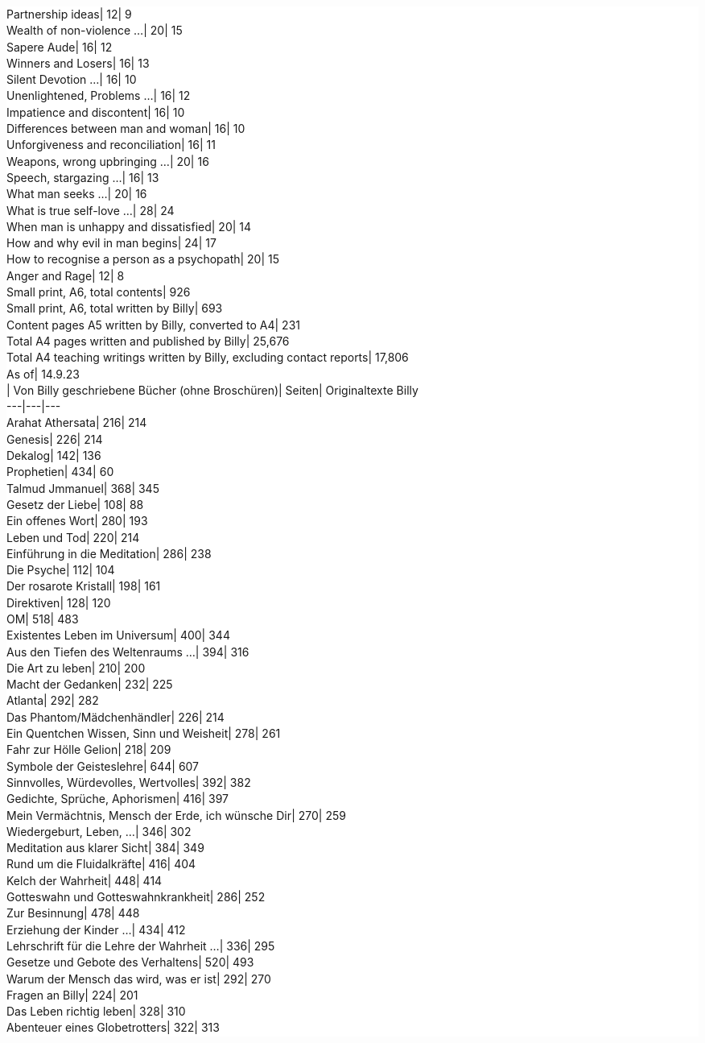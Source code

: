 Partnership ideas| 12| 9  
Wealth of non-violence …| 20| 15  
Sapere Aude| 16| 12  
Winners and Losers| 16| 13  
Silent Devotion …| 16| 10  
Unenlightened, Problems …| 16| 12  
Impatience and discontent| 16| 10  
Differences between man and woman| 16| 10  
Unforgiveness and reconciliation| 16| 11  
Weapons, wrong upbringing …| 20| 16  
Speech, stargazing …| 16| 13  
What man seeks …| 20| 16  
What is true self-love …| 28| 24  
When man is unhappy and dissatisfied| 20| 14  
How and why evil in man begins| 24| 17  
How to recognise a person as a psychopath| 20| 15  
Anger and Rage| 12| 8  
Small print, A6, total contents| 926  
Small print, A6, total written by Billy| 693  
Content pages A5 written by Billy, converted to A4| 231  
Total A4 pages written and published by Billy| 25,676  
Total A4 teaching writings written by Billy, excluding contact reports| 17,806  
As of| 14.9.23  
| Von Billy geschriebene Bücher (ohne Broschüren)| Seiten| Originaltexte Billy  
---|---|---  
Arahat Athersata| 216| 214  
Genesis| 226| 214  
Dekalog| 142| 136  
Prophetien| 434| 60  
Talmud Jmmanuel| 368| 345  
Gesetz der Liebe| 108| 88  
Ein offenes Wort| 280| 193  
Leben und Tod| 220| 214  
Einführung in die Meditation| 286| 238  
Die Psyche| 112| 104  
Der rosarote Kristall| 198| 161  
Direktiven| 128| 120  
OM| 518| 483  
Existentes Leben im Universum| 400| 344  
Aus den Tiefen des Weltenraums …| 394| 316  
Die Art zu leben| 210| 200  
Macht der Gedanken| 232| 225  
Atlanta| 292| 282  
Das Phantom/Mädchenhändler| 226| 214  
Ein Quentchen Wissen, Sinn und Weisheit| 278| 261  
Fahr zur Hölle Gelion| 218| 209  
Symbole der Geisteslehre| 644| 607  
Sinnvolles, Würdevolles, Wertvolles| 392| 382  
Gedichte, Sprüche, Aphorismen| 416| 397  
Mein Vermächtnis, Mensch der Erde, ich wünsche Dir| 270| 259  
Wiedergeburt, Leben, …| 346| 302  
Meditation aus klarer Sicht| 384| 349  
Rund um die Fluidalkräfte| 416| 404  
Kelch der Wahrheit| 448| 414  
Gotteswahn und Gotteswahnkrankheit| 286| 252  
Zur Besinnung| 478| 448  
Erziehung der Kinder …| 434| 412  
Lehrschrift für die Lehre der Wahrheit …| 336| 295  
Gesetze und Gebote des Verhaltens| 520| 493  
Warum der Mensch das wird, was er ist| 292| 270  
Fragen an Billy| 224| 201  
Das Leben richtig leben| 328| 310  
Abenteuer eines Globetrotters| 322| 313  